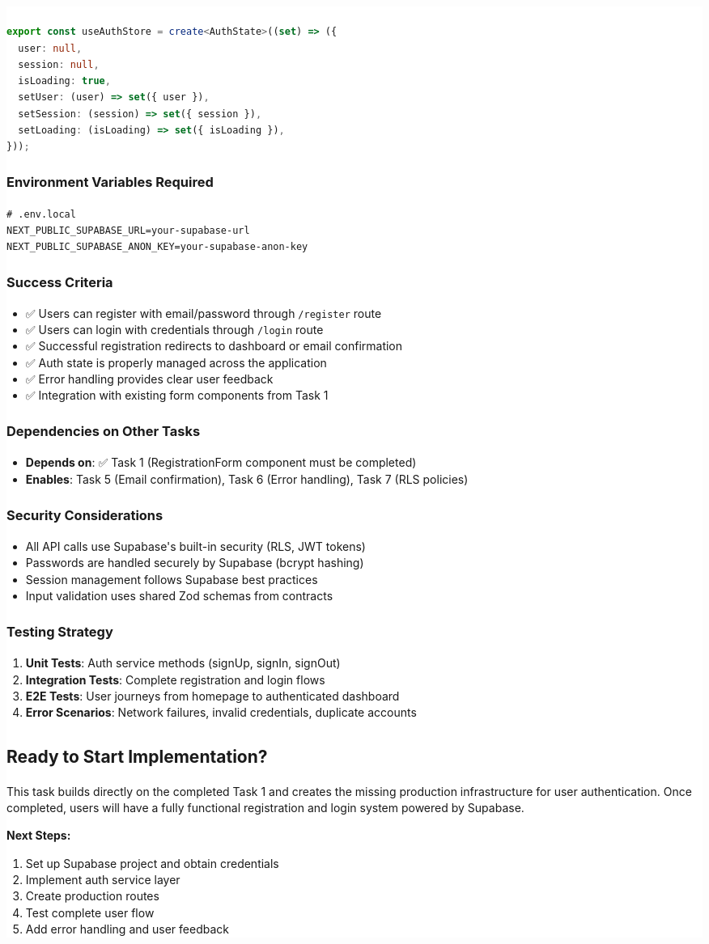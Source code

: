 ```typescript

export const useAuthStore = create<AuthState>((set) => ({
  user: null,
  session: null,
  isLoading: true,
  setUser: (user) => set({ user }),
  setSession: (session) => set({ session }),
  setLoading: (isLoading) => set({ isLoading }),
}));
```

### **Environment Variables Required**
```env
# .env.local
NEXT_PUBLIC_SUPABASE_URL=your-supabase-url
NEXT_PUBLIC_SUPABASE_ANON_KEY=your-supabase-anon-key
```

### **Success Criteria**
- ✅ Users can register with email/password through `/register` route
- ✅ Users can login with credentials through `/login` route  
- ✅ Successful registration redirects to dashboard or email confirmation
- ✅ Auth state is properly managed across the application
- ✅ Error handling provides clear user feedback
- ✅ Integration with existing form components from Task 1

### **Dependencies on Other Tasks**
- **Depends on**: ✅ Task 1 (RegistrationForm component must be completed)
- **Enables**: Task 5 (Email confirmation), Task 6 (Error handling), Task 7 (RLS policies)

### **Security Considerations**
- All API calls use Supabase's built-in security (RLS, JWT tokens)
- Passwords are handled securely by Supabase (bcrypt hashing)
- Session management follows Supabase best practices
- Input validation uses shared Zod schemas from contracts

### **Testing Strategy**
1. **Unit Tests**: Auth service methods (signUp, signIn, signOut)
2. **Integration Tests**: Complete registration and login flows
3. **E2E Tests**: User journeys from homepage to authenticated dashboard
4. **Error Scenarios**: Network failures, invalid credentials, duplicate accounts

## **Ready to Start Implementation?**

This task builds directly on the completed Task 1 and creates the missing production infrastructure for user authentication. Once completed, users will have a fully functional registration and login system powered by Supabase.

**Next Steps:**
1. Set up Supabase project and obtain credentials
2. Implement auth service layer
3. Create production routes
4. Test complete user flow
5. Add error handling and user feedback 